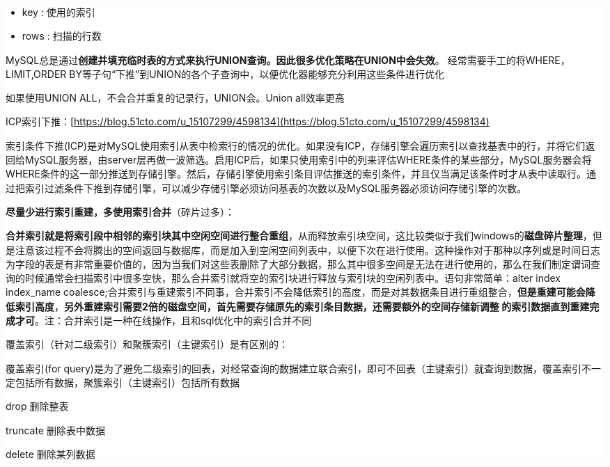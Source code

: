 - key : 使用的索引

- rows : 扫描的行数

MySQL总是通过**创建并填充临时表的方式来执行UNION查询。因此很多优化策略在UNION中会失效**。 经常需要手工的将WHERE，LIMIT,ORDER BY等子句“下推”到UNION的各个子查询中，以便优化器能够充分利用这些条件进行优化

如果使用UNION ALL，不会合并重复的记录行，UNION会。Union all效率更高

ICP索引下推：[https://blog.51cto.com/u_15107299/4598134](https://blog.51cto.com/u_15107299/4598134)

索引条件下推(ICP)是对MySQL使用索引从表中检索行的情况的优化。如果没有ICP，存储引擎会遍历索引以查找基表中的行，并将它们返回给MySQL服务器，由server层再做一波筛选。启用ICP后，如果只使用索引中的列来评估WHERE条件的某些部分，MySQL服务器会将WHERE条件的这一部分推送到存储引擎。然后，存储引擎使用索引条目评估推送的索引条件，并且仅当满足该条件时才从表中读取行。通过把索引过滤条件下推到存储引擎，可以减少存储引擎必须访问基表的次数以及MySQL服务器必须访问存储引擎的次数。

**尽量少进行索引重建，多使用索引合并**（碎片过多）：

**合并索引就是将索引段中相邻的索引块其中空闲空间进行整合重组**，从而释放索引块空间，这比较类似于我们windows的**磁盘碎片整理**，但是注意该过程不会将腾出的空间返回与数据库，而是加入到空闲空间列表中，以便下次在进行使用。这种操作对于那种以序列或是时间日志为字段的表是有非常重要价值的，因为当我们对这些表删除了大部分数据，那么其中很多空间是无法在进行使用的，那么在我们制定谓词查询的时候通常会扫描索引中很多空快，那么合并索引就将空的索引块进行释放与索引块的空闲列表中。语句非常简单：alter index index_name coalesce;合并索引与重建索引不同事，合并索引不会降低索引的高度，而是对其数据条目进行重组整合，**但是重建可能会降低索引高度**，**另外重建索引需要2倍的磁盘空间，首先需要存储原先的索引条目数据，还需要额外的空间存储新调整 的索引数据直到重建完成才可**。注：合并索引是一种在线操作，且和sql优化中的索引合并不同

覆盖索引（针对二级索引）和聚簇索引（主键索引）是有区别的：

覆盖索引(for query)是为了避免二级索引的回表，对经常查询的数据建立联合索引，即可不回表（主键索引）就查询到数据，覆盖索引不一定包括所有数据，聚簇索引（主键索引）包括所有数据

drop 删除整表

truncate 删除表中数据

delete 删除某列数据
